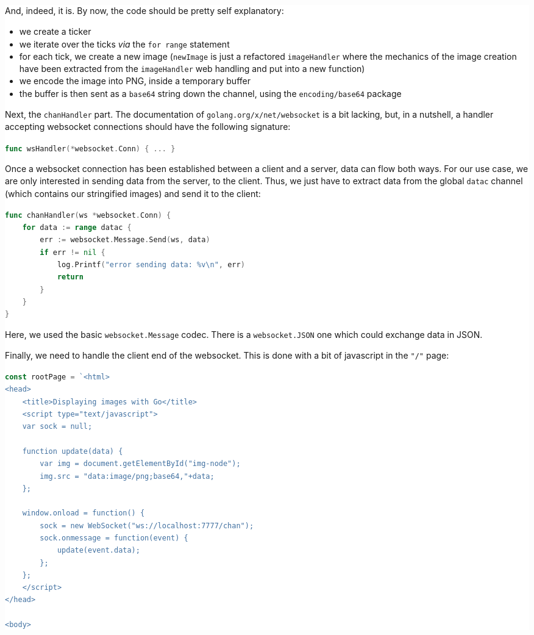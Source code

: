 And, indeed, it is.
By now, the code should be pretty self explanatory:

- we create a ticker
- we iterate over the ticks _via_ the `for range` statement
- for each tick, we create a new image (`newImage` is just a refactored
  `imageHandler` where the mechanics of the image creation have been extracted
  from the `imageHandler` web handling and put into a new function)
- we encode the image into PNG, inside a temporary buffer
- the buffer is then sent as a `base64` string down the channel,
  using the `encoding/base64` package

Next, the `chanHandler` part.
The documentation of `golang.org/x/net/websocket` is a bit lacking, but,
in a nutshell, a handler accepting websocket connections should have the
following signature:

```go
func wsHandler(*websocket.Conn) { ... }
```

Once a websocket connection has been established between a client and a server,
data can flow both ways.
For our use case, we are only interested in sending data from the server,
to the client.
Thus, we just have to extract data from the global `datac` channel (which
contains our stringified images) and send it to the client:

```go
func chanHandler(ws *websocket.Conn) {
	for data := range datac {
		err := websocket.Message.Send(ws, data)
		if err != nil {
			log.Printf("error sending data: %v\n", err)
			return
		}
	}
}
```

Here, we used the basic `websocket.Message` codec.
There is a `websocket.JSON` one which could exchange data in JSON.

Finally, we need to handle the client end of the websocket.
This is done with a bit of javascript in the `"/"` page:

```go
const rootPage = `<html>
<head>
	<title>Displaying images with Go</title>
	<script type="text/javascript">
	var sock = null;

	function update(data) {
		var img = document.getElementById("img-node");
		img.src = "data:image/png;base64,"+data;
	};

	window.onload = function() {
		sock = new WebSocket("ws://localhost:7777/chan");
		sock.onmessage = function(event) {
			update(event.data);
		};
	};
	</script>
</head>

<body>
```